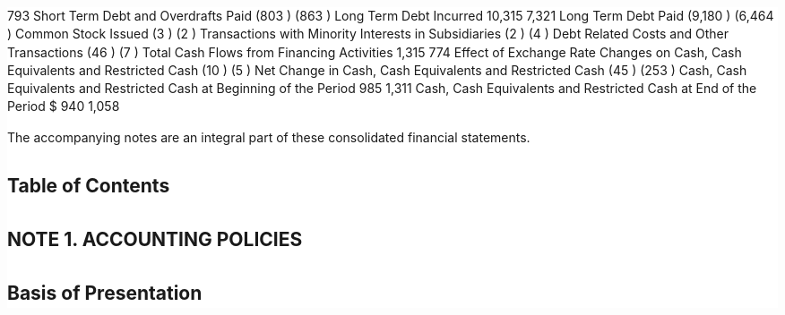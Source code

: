<td>793</td>
</tr>
<tr>
<td>Short Term Debt and Overdrafts Paid</td>
<td>(803 )</td>
<td>(863 )</td>
</tr>
<tr>
<td>Long Term Debt Incurred</td>
<td>10,315</td>
<td>7,321</td>
</tr>
<tr>
<td>Long Term Debt Paid</td>
<td>(9,180 )</td>
<td>(6,464 )</td>
</tr>
<tr>
<td>Common Stock Issued</td>
<td>(3 )</td>
<td>(2 )</td>
</tr>
<tr>
<td>Transactions with Minority Interests in Subsidiaries</td>
<td>(2 )</td>
<td>(4 )</td>
</tr>
<tr>
<td>Debt Related Costs and Other Transactions</td>
<td>(46 )</td>
<td>(7 )</td>
</tr>
<tr>
<td>Total Cash Flows from Financing Activities</td>
<td>1,315</td>
<td>774</td>
</tr>
<tr>
<td>Effect of Exchange Rate Changes on Cash, Cash Equivalents and Restricted Cash</td>
<td>(10 )</td>
<td>(5 )</td>
</tr>
<tr>
<td>Net Change in Cash, Cash Equivalents and Restricted Cash</td>
<td>(45 )</td>
<td>(253 )</td>
</tr>
<tr>
<td>Cash, Cash Equivalents and Restricted Cash at Beginning of the Period</td>
<td>985</td>
<td>1,311</td>
</tr>
<tr>
<td>Cash, Cash Equivalents and Restricted Cash at End of the Period</td>
<td>$ 940</td>
<td>1,058</td>
</tr>
</tbody>
</table>
<p>The accompanying notes are an integral part of these consolidated financial statements.</p>
<h2>Table of Contents</h2>
<h2>NOTE 1. ACCOUNTING POLICIES</h2>
<h2>Basis of Presentation</h2>